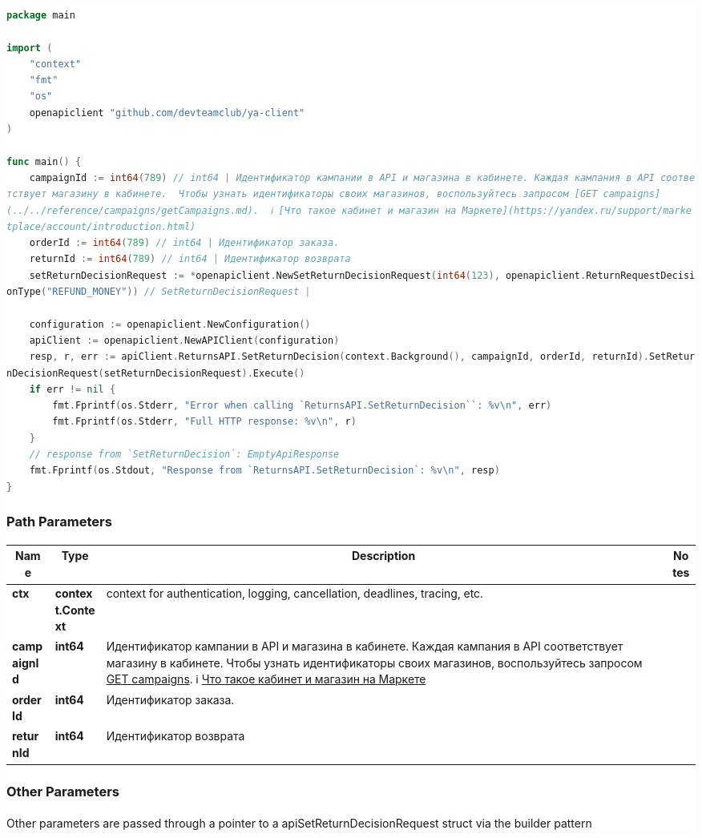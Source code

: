 ```go
package main

import (
    "context"
    "fmt"
    "os"
    openapiclient "github.com/devteamclub/ya-client"
)

func main() {
    campaignId := int64(789) // int64 | Идентификатор кампании в API и магазина в кабинете. Каждая кампания в API соответствует магазину в кабинете.  Чтобы узнать идентификаторы своих магазинов, воспользуйтесь запросом [GET campaigns](../../reference/campaigns/getCampaigns.md).  ℹ️ [Что такое кабинет и магазин на Маркете](https://yandex.ru/support/marketplace/account/introduction.html) 
    orderId := int64(789) // int64 | Идентификатор заказа.
    returnId := int64(789) // int64 | Идентификатор возврата
    setReturnDecisionRequest := *openapiclient.NewSetReturnDecisionRequest(int64(123), openapiclient.ReturnRequestDecisionType("REFUND_MONEY")) // SetReturnDecisionRequest | 

    configuration := openapiclient.NewConfiguration()
    apiClient := openapiclient.NewAPIClient(configuration)
    resp, r, err := apiClient.ReturnsAPI.SetReturnDecision(context.Background(), campaignId, orderId, returnId).SetReturnDecisionRequest(setReturnDecisionRequest).Execute()
    if err != nil {
        fmt.Fprintf(os.Stderr, "Error when calling `ReturnsAPI.SetReturnDecision``: %v\n", err)
        fmt.Fprintf(os.Stderr, "Full HTTP response: %v\n", r)
    }
    // response from `SetReturnDecision`: EmptyApiResponse
    fmt.Fprintf(os.Stdout, "Response from `ReturnsAPI.SetReturnDecision`: %v\n", resp)
}
```

### Path Parameters


Name | Type | Description  | Notes
------------- | ------------- | ------------- | -------------
**ctx** | **context.Context** | context for authentication, logging, cancellation, deadlines, tracing, etc.
**campaignId** | **int64** | Идентификатор кампании в API и магазина в кабинете. Каждая кампания в API соответствует магазину в кабинете.  Чтобы узнать идентификаторы своих магазинов, воспользуйтесь запросом [GET campaigns](../../reference/campaigns/getCampaigns.md).  ℹ️ [Что такое кабинет и магазин на Маркете](https://yandex.ru/support/marketplace/account/introduction.html)  | 
**orderId** | **int64** | Идентификатор заказа. | 
**returnId** | **int64** | Идентификатор возврата | 

### Other Parameters

Other parameters are passed through a pointer to a apiSetReturnDecisionRequest struct via the builder pattern

